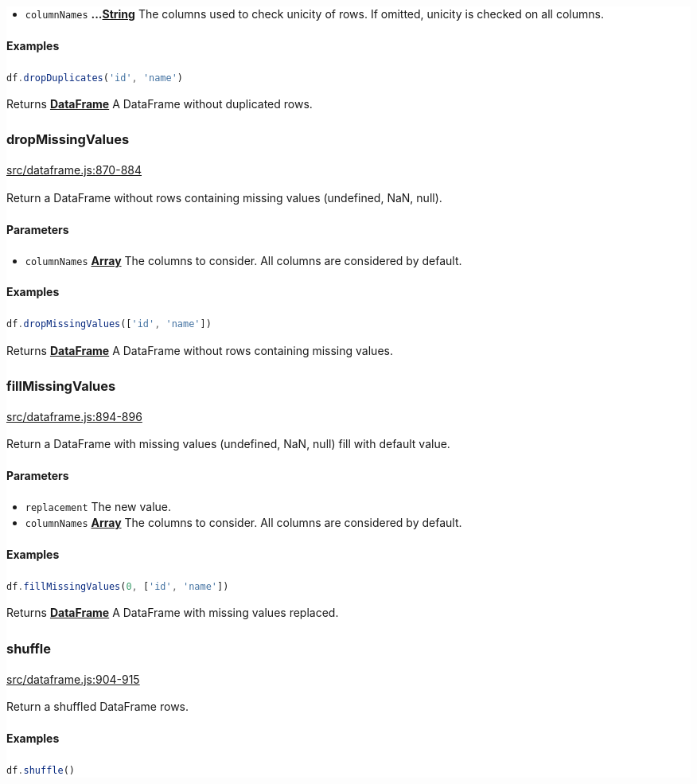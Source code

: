 -   `columnNames` **...[String][189]** The columns used to check unicity of rows. If omitted, unicity is checked on all columns.

#### Examples

```javascript
df.dropDuplicates('id', 'name')
```

Returns **[DataFrame][187]** A DataFrame without duplicated rows.

### dropMissingValues

[src/dataframe.js:870-884][227]

Return a DataFrame without rows containing missing values (undefined, NaN, null).

#### Parameters

-   `columnNames` **[Array][185]** The columns to consider. All columns are considered by default.

#### Examples

```javascript
df.dropMissingValues(['id', 'name'])
```

Returns **[DataFrame][187]** A DataFrame without rows containing missing values.

### fillMissingValues

[src/dataframe.js:894-896][228]

Return a DataFrame with missing values (undefined, NaN, null) fill with default value.

#### Parameters

-   `replacement`  The new value.
-   `columnNames` **[Array][185]** The columns to consider. All columns are considered by default.

#### Examples

```javascript
df.fillMissingValues(0, ['id', 'name'])
```

Returns **[DataFrame][187]** A DataFrame with missing values replaced.

### shuffle

[src/dataframe.js:904-915][229]

Return a shuffled DataFrame rows.

#### Examples

```javascript
df.shuffle()
```


[1]: #dataframe
[2]: #parameters
[3]: #todsv
[4]: #parameters-1
[5]: #examples
[6]: #tocsv
[7]: #parameters-2
[8]: #examples-1
[9]: #totsv
[10]: #parameters-3
[11]: #examples-2
[12]: #topsv
[13]: #parameters-4
[14]: #examples-3
[15]: #totext
[16]: #parameters-5
[17]: #examples-4
[18]: #tojson
[19]: #parameters-6
[20]: #examples-5
[21]: #todict
[22]: #examples-6
[23]: #toarray
[24]: #parameters-7
[25]: #examples-7
[26]: #tocollection
[27]: #parameters-8
[28]: #examples-8
[29]: #show
[30]: #parameters-9
[31]: #examples-9
[32]: #dim
[33]: #examples-10
[34]: #transpose
[35]: #parameters-10
[36]: #examples-11
[37]: #count
[38]: #examples-12
[39]: #countvalue
[40]: #parameters-11
[41]: #examples-13
[42]: #push
[43]: #parameters-12
[44]: #examples-14
[45]: #replace
[46]: #parameters-13
[47]: #examples-15
[48]: #distinct
[49]: #parameters-14
[50]: #examples-16
[51]: #unique
[52]: #parameters-15
[53]: #examples-17
[54]: #listcolumns
[55]: #examples-18
[56]: #select
[57]: #parameters-16
[58]: #examples-19
[59]: #withcolumn
[60]: #parameters-17
[61]: #examples-20
[62]: #restructure
[63]: #parameters-18
[64]: #examples-21
[65]: #renameall
[66]: #parameters-19
[67]: #examples-22
[68]: #rename
[69]: #parameters-20
[70]: #examples-23
[71]: #castall
[72]: #parameters-21
[73]: #examples-24
[74]: #cast
[75]: #parameters-22
[76]: #examples-25
[77]: #drop
[78]: #parameters-23
[79]: #examples-26
[80]: #chain
[81]: #parameters-24
[82]: #examples-27
[83]: #filter
[84]: #parameters-25
[85]: #examples-28
[86]: #where
[87]: #parameters-26
[88]: #examples-29
[89]: #find
[90]: #parameters-27
[91]: #examples-30
[92]: #map
[93]: #parameters-28
[94]: #examples-31
[95]: #reduce
[96]: #parameters-29
[97]: #examples-32
[98]: #reduceright
[99]: #parameters-30
[100]: #examples-33
[101]: #dropduplicates
[102]: #parameters-31
[103]: #examples-34
[104]: #dropmissingvalues
[105]: #parameters-32
[106]: #examples-35
[107]: #fillmissingvalues
[108]: #parameters-33
[109]: #examples-36
[110]: #shuffle
[111]: #examples-37
[112]: #sample
[113]: #parameters-34
[114]: #examples-38
[115]: #bisect
[116]: #parameters-35
[117]: #examples-39
[118]: #groupby
[119]: #parameters-36
[120]: #examples-40
[121]: #sortby
[122]: #parameters-37
[123]: #examples-41
[124]: #union
[125]: #parameters-38
[126]: #examples-42
[127]: #join
[128]: #parameters-39
[129]: #examples-43
[130]: #innerjoin
[131]: #parameters-40
[132]: #examples-44
[133]: #fulljoin
[134]: #parameters-41
[135]: #examples-45
[136]: #outerjoin
[137]: #parameters-42
[138]: #examples-46
[139]: #leftjoin
[140]: #parameters-43
[141]: #examples-47
[142]: #rightjoin
[143]: #parameters-44
[144]: #examples-48
[145]: #diff
[146]: #parameters-45
[147]: #examples-49
[148]: #head
[149]: #parameters-46
[150]: #examples-50
[151]: #tail
[152]: #parameters-47
[153]: #examples-51
[154]: #slice
[155]: #parameters-48
[156]: #examples-52
[157]: #getrow
[158]: #parameters-49
[159]: #examples-53
[160]: #setrow
[161]: #parameters-50
[162]: #examples-54
[163]: #setdefaultmodules
[164]: #parameters-51
[165]: #examples-55
[166]: #fromdsv
[167]: #parameters-52
[168]: #examples-56
[169]: #fromtext
[170]: #parameters-53
[171]: #examples-57
[172]: #fromcsv
[173]: #parameters-54
[174]: #examples-58
[175]: #fromtsv
[176]: #parameters-55
[177]: #examples-59
[178]: #frompsv
[179]: #parameters-56
[180]: #examples-60
[181]: #fromjson
[182]: #parameters-57
[183]: #examples-61
[184]: https://github.com/Gmousse/dataframe-js/blob/add47391719e84537fdc30c80f762b3a8b38ba9a/src/dataframe.js#L11-L1246 "Source code on GitHub"
[185]: https://developer.mozilla.org/docs/Web/JavaScript/Reference/Global_Objects/Array
[186]: https://developer.mozilla.org/docs/Web/JavaScript/Reference/Global_Objects/Object
[187]: #dataframe
[188]: https://github.com/Gmousse/dataframe-js/blob/add47391719e84537fdc30c80f762b3a8b38ba9a/src/dataframe.js#L314-L316 "Source code on GitHub"
[189]: https://developer.mozilla.org/docs/Web/JavaScript/Reference/Global_Objects/String
[190]: https://developer.mozilla.org/docs/Web/JavaScript/Reference/Global_Objects/Boolean
[191]: https://github.com/Gmousse/dataframe-js/blob/add47391719e84537fdc30c80f762b3a8b38ba9a/src/dataframe.js#L329-L331 "Source code on GitHub"
[192]: https://github.com/Gmousse/dataframe-js/blob/add47391719e84537fdc30c80f762b3a8b38ba9a/src/dataframe.js#L344-L346 "Source code on GitHub"
[193]: https://github.com/Gmousse/dataframe-js/blob/add47391719e84537fdc30c80f762b3a8b38ba9a/src/dataframe.js#L359-L361 "Source code on GitHub"
[194]: https://github.com/Gmousse/dataframe-js/blob/add47391719e84537fdc30c80f762b3a8b38ba9a/src/dataframe.js#L376-L378 "Source code on GitHub"
[195]: https://github.com/Gmousse/dataframe-js/blob/add47391719e84537fdc30c80f762b3a8b38ba9a/src/dataframe.js#L390-L392 "Source code on GitHub"
[196]: https://github.com/Gmousse/dataframe-js/blob/add47391719e84537fdc30c80f762b3a8b38ba9a/src/dataframe.js#L400-L407 "Source code on GitHub"
[197]: https://github.com/Gmousse/dataframe-js/blob/add47391719e84537fdc30c80f762b3a8b38ba9a/src/dataframe.js#L416-L420 "Source code on GitHub"
[198]: https://github.com/Gmousse/dataframe-js/blob/add47391719e84537fdc30c80f762b3a8b38ba9a/src/dataframe.js#L429-L433 "Source code on GitHub"
[199]: https://github.com/Gmousse/dataframe-js/blob/add47391719e84537fdc30c80f762b3a8b38ba9a/src/dataframe.js#L445-L474 "Source code on GitHub"
[200]: https://developer.mozilla.org/docs/Web/JavaScript/Reference/Global_Objects/Number
[201]: https://github.com/Gmousse/dataframe-js/blob/add47391719e84537fdc30c80f762b3a8b38ba9a/src/dataframe.js#L482-L484 "Source code on GitHub"
[202]: https://github.com/Gmousse/dataframe-js/blob/add47391719e84537fdc30c80f762b3a8b38ba9a/src/dataframe.js#L493-L508 "Source code on GitHub"
[203]: https://github.com/Gmousse/dataframe-js/blob/add47391719e84537fdc30c80f762b3a8b38ba9a/src/dataframe.js#L516-L518 "Source code on GitHub"
[204]: https://github.com/Gmousse/dataframe-js/blob/add47391719e84537fdc30c80f762b3a8b38ba9a/src/dataframe.js#L529-L533 "Source code on GitHub"
[205]: https://github.com/Gmousse/dataframe-js/blob/add47391719e84537fdc30c80f762b3a8b38ba9a/src/dataframe.js#L542-L544 "Source code on GitHub"
[206]: https://github.com/Gmousse/dataframe-js/blob/add47391719e84537fdc30c80f762b3a8b38ba9a/src/dataframe.js#L555-L568 "Source code on GitHub"
[207]: https://github.com/Gmousse/dataframe-js/blob/add47391719e84537fdc30c80f762b3a8b38ba9a/src/dataframe.js#L577-L582 "Source code on GitHub"
[208]: https://github.com/Gmousse/dataframe-js/blob/add47391719e84537fdc30c80f762b3a8b38ba9a/src/dataframe.js#L592-L594 "Source code on GitHub"
[209]: https://github.com/Gmousse/dataframe-js/blob/add47391719e84537fdc30c80f762b3a8b38ba9a/src/dataframe.js#L602-L604 "Source code on GitHub"
[210]: https://github.com/Gmousse/dataframe-js/blob/add47391719e84537fdc30c80f762b3a8b38ba9a/src/dataframe.js#L613-L618 "Source code on GitHub"
[211]: https://github.com/Gmousse/dataframe-js/blob/add47391719e84537fdc30c80f762b3a8b38ba9a/src/dataframe.js#L629-L638 "Source code on GitHub"
[212]: https://developer.mozilla.org/docs/Web/JavaScript/Reference/Statements/function
[213]: https://github.com/Gmousse/dataframe-js/blob/add47391719e84537fdc30c80f762b3a8b38ba9a/src/dataframe.js#L649-L651 "Source code on GitHub"
[214]: https://github.com/Gmousse/dataframe-js/blob/add47391719e84537fdc30c80f762b3a8b38ba9a/src/dataframe.js#L660-L665 "Source code on GitHub"
[215]: https://github.com/Gmousse/dataframe-js/blob/add47391719e84537fdc30c80f762b3a8b38ba9a/src/dataframe.js#L675-L680 "Source code on GitHub"
[216]: https://github.com/Gmousse/dataframe-js/blob/add47391719e84537fdc30c80f762b3a8b38ba9a/src/dataframe.js#L689-L702 "Source code on GitHub"
[217]: https://github.com/Gmousse/dataframe-js/blob/add47391719e84537fdc30c80f762b3a8b38ba9a/src/dataframe.js#L713-L717 "Source code on GitHub"
[218]: https://github.com/Gmousse/dataframe-js/blob/add47391719e84537fdc30c80f762b3a8b38ba9a/src/dataframe.js#L726-L731 "Source code on GitHub"
[219]: https://github.com/Gmousse/dataframe-js/blob/add47391719e84537fdc30c80f762b3a8b38ba9a/src/dataframe.js#L746-L751 "Source code on GitHub"
[220]: https://github.com/Gmousse/dataframe-js/blob/add47391719e84537fdc30c80f762b3a8b38ba9a/src/dataframe.js#L761-L775 "Source code on GitHub"
[221]: https://github.com/Gmousse/dataframe-js/blob/add47391719e84537fdc30c80f762b3a8b38ba9a/src/dataframe.js#L786-L788 "Source code on GitHub"
[222]: https://github.com/Gmousse/dataframe-js/blob/add47391719e84537fdc30c80f762b3a8b38ba9a/src/dataframe.js#L798-L800 "Source code on GitHub"
[223]: https://github.com/Gmousse/dataframe-js/blob/add47391719e84537fdc30c80f762b3a8b38ba9a/src/dataframe.js#L809-L814 "Source code on GitHub"
[224]: https://github.com/Gmousse/dataframe-js/blob/add47391719e84537fdc30c80f762b3a8b38ba9a/src/dataframe.js#L828-L832 "Source code on GitHub"
[225]: https://github.com/Gmousse/dataframe-js/blob/add47391719e84537fdc30c80f762b3a8b38ba9a/src/dataframe.js#L842-L846 "Source code on GitHub"
[226]: https://github.com/Gmousse/dataframe-js/blob/add47391719e84537fdc30c80f762b3a8b38ba9a/src/dataframe.js#L855-L861 "Source code on GitHub"
[227]: https://github.com/Gmousse/dataframe-js/blob/add47391719e84537fdc30c80f762b3a8b38ba9a/src/dataframe.js#L870-L884 "Source code on GitHub"
[228]: https://github.com/Gmousse/dataframe-js/blob/add47391719e84537fdc30c80f762b3a8b38ba9a/src/dataframe.js#L894-L896 "Source code on GitHub"
[229]: https://github.com/Gmousse/dataframe-js/blob/add47391719e84537fdc30c80f762b3a8b38ba9a/src/dataframe.js#L904-L915 "Source code on GitHub"
[230]: https://github.com/Gmousse/dataframe-js/blob/add47391719e84537fdc30c80f762b3a8b38ba9a/src/dataframe.js#L924-L938 "Source code on GitHub"
[231]: https://github.com/Gmousse/dataframe-js/blob/add47391719e84537fdc30c80f762b3a8b38ba9a/src/dataframe.js#L947-L964 "Source code on GitHub"
[232]: https://github.com/Gmousse/dataframe-js/blob/add47391719e84537fdc30c80f762b3a8b38ba9a/src/dataframe.js#L977-L979 "Source code on GitHub"
[233]: https://github.com/Gmousse/dataframe-js/blob/add47391719e84537fdc30c80f762b3a8b38ba9a/src/dataframe.js#L992-L1056 "Source code on GitHub"
[234]: https://github.com/Gmousse/dataframe-js/blob/add47391719e84537fdc30c80f762b3a8b38ba9a/src/dataframe.js#L1065-L1078 "Source code on GitHub"
[235]: https://github.com/Gmousse/dataframe-js/blob/add47391719e84537fdc30c80f762b3a8b38ba9a/src/dataframe.js#L1089-L1098 "Source code on GitHub"
[236]: https://github.com/Gmousse/dataframe-js/blob/add47391719e84537fdc30c80f762b3a8b38ba9a/src/dataframe.js#L1110-L1112 "Source code on GitHub"
[237]: https://github.com/Gmousse/dataframe-js/blob/add47391719e84537fdc30c80f762b3a8b38ba9a/src/dataframe.js#L1123-L1125 "Source code on GitHub"
[238]: https://github.com/Gmousse/dataframe-js/blob/add47391719e84537fdc30c80f762b3a8b38ba9a/src/dataframe.js#L1136-L1138 "Source code on GitHub"
[239]: https://github.com/Gmousse/dataframe-js/blob/add47391719e84537fdc30c80f762b3a8b38ba9a/src/dataframe.js#L1149-L1151 "Source code on GitHub"
[240]: https://github.com/Gmousse/dataframe-js/blob/add47391719e84537fdc30c80f762b3a8b38ba9a/src/dataframe.js#L1162-L1164 "Source code on GitHub"
[241]: https://github.com/Gmousse/dataframe-js/blob/add47391719e84537fdc30c80f762b3a8b38ba9a/src/dataframe.js#L1174-L1176 "Source code on GitHub"
[242]: https://github.com/Gmousse/dataframe-js/blob/add47391719e84537fdc30c80f762b3a8b38ba9a/src/dataframe.js#L1186-L1188 "Source code on GitHub"
[243]: https://github.com/Gmousse/dataframe-js/blob/add47391719e84537fdc30c80f762b3a8b38ba9a/src/dataframe.js#L1198-L1200 "Source code on GitHub"
[244]: https://github.com/Gmousse/dataframe-js/blob/add47391719e84537fdc30c80f762b3a8b38ba9a/src/dataframe.js#L1213-L1221 "Source code on GitHub"
[245]: https://github.com/Gmousse/dataframe-js/blob/add47391719e84537fdc30c80f762b3a8b38ba9a/src/dataframe.js#L1230-L1232 "Source code on GitHub"
[246]: https://github.com/Gmousse/dataframe-js/blob/add47391719e84537fdc30c80f762b3a8b38ba9a/src/dataframe.js#L1241-L1245 "Source code on GitHub"
[247]: https://github.com/Gmousse/dataframe-js/blob/add47391719e84537fdc30c80f762b3a8b38ba9a/src/dataframe.js#L18-L20 "Source code on GitHub"
[248]: https://github.com/Gmousse/dataframe-js/blob/add47391719e84537fdc30c80f762b3a8b38ba9a/src/dataframe.js#L35-L37 "Source code on GitHub"
[249]: https://github.com/Gmousse/dataframe-js/blob/add47391719e84537fdc30c80f762b3a8b38ba9a/src/dataframe.js#L52-L54 "Source code on GitHub"
[250]: https://github.com/Gmousse/dataframe-js/blob/add47391719e84537fdc30c80f762b3a8b38ba9a/src/dataframe.js#L68-L70 "Source code on GitHub"
[251]: https://github.com/Gmousse/dataframe-js/blob/add47391719e84537fdc30c80f762b3a8b38ba9a/src/dataframe.js#L84-L86 "Source code on GitHub"
[252]: https://github.com/Gmousse/dataframe-js/blob/add47391719e84537fdc30c80f762b3a8b38ba9a/src/dataframe.js#L100-L102 "Source code on GitHub"
[253]: https://github.com/Gmousse/dataframe-js/blob/add47391719e84537fdc30c80f762b3a8b38ba9a/src/dataframe.js#L114-L116 "Source code on GitHub"